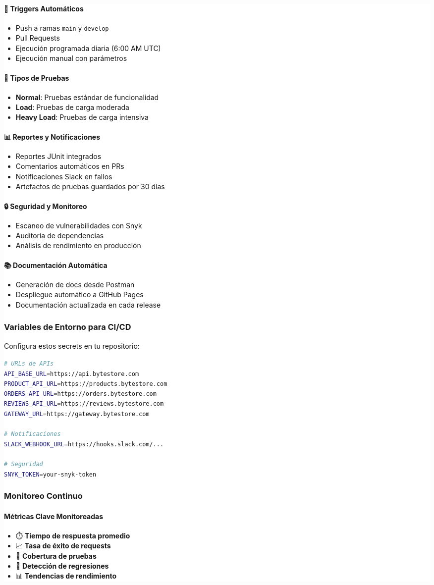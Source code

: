 #### 🔄 **Triggers Automáticos**
- Push a ramas `main` y `develop`
- Pull Requests
- Ejecución programada diaria (6:00 AM UTC)
- Ejecución manual con parámetros

#### 🧪 **Tipos de Pruebas**
- **Normal**: Pruebas estándar de funcionalidad
- **Load**: Pruebas de carga moderada
- **Heavy Load**: Pruebas de carga intensiva

#### 📊 **Reportes y Notificaciones**
- Reportes JUnit integrados
- Comentarios automáticos en PRs
- Notificaciones Slack en fallos
- Artefactos de pruebas guardados por 30 días

#### 🔒 **Seguridad y Monitoreo**
- Escaneo de vulnerabilidades con Snyk
- Auditoría de dependencias
- Análisis de rendimiento en producción

#### 📚 **Documentación Automática**
- Generación de docs desde Postman
- Despliegue automático a GitHub Pages
- Documentación actualizada en cada release

### Variables de Entorno para CI/CD

Configura estos secrets en tu repositorio:

```bash
# URLs de APIs
API_BASE_URL=https://api.bytestore.com
PRODUCT_API_URL=https://products.bytestore.com
ORDERS_API_URL=https://orders.bytestore.com
REVIEWS_API_URL=https://reviews.bytestore.com
GATEWAY_URL=https://gateway.bytestore.com

# Notificaciones
SLACK_WEBHOOK_URL=https://hooks.slack.com/...

# Seguridad
SNYK_TOKEN=your-snyk-token
```

### Monitoreo Continuo

#### Métricas Clave Monitoreadas
- ⏱️ **Tiempo de respuesta promedio**
- 📈 **Tasa de éxito de requests**
- 🧪 **Cobertura de pruebas**
- 🚨 **Detección de regresiones**
- 📊 **Tendencias de rendimiento**
